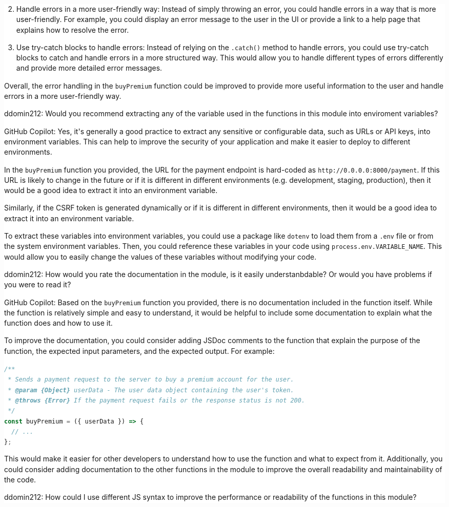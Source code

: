 2. Handle errors in a more user-friendly way: Instead of simply throwing an error, you could handle errors in a way that is more user-friendly. For example, you could display an error message to the user in the UI or provide a link to a help page that explains how to resolve the error.

3. Use try-catch blocks to handle errors: Instead of relying on the `.catch()` method to handle errors, you could use try-catch blocks to catch and handle errors in a more structured way. This would allow you to handle different types of errors differently and provide more detailed error messages.

Overall, the error handling in the `buyPremium` function could be improved to provide more useful information to the user and handle errors in a more user-friendly way.

ddomin212: Would you recommend extracting any of the variable used in the functions in this module into enviroment variables?

GitHub Copilot: Yes, it's generally a good practice to extract any sensitive or configurable data, such as URLs or API keys, into environment variables. This can help to improve the security of your application and make it easier to deploy to different environments.

In the `buyPremium` function you provided, the URL for the payment endpoint is hard-coded as `http://0.0.0.0:8000/payment`. If this URL is likely to change in the future or if it is different in different environments (e.g. development, staging, production), then it would be a good idea to extract it into an environment variable.

Similarly, if the CSRF token is generated dynamically or if it is different in different environments, then it would be a good idea to extract it into an environment variable.

To extract these variables into environment variables, you could use a package like `dotenv` to load them from a `.env` file or from the system environment variables. Then, you could reference these variables in your code using `process.env.VARIABLE_NAME`. This would allow you to easily change the values of these variables without modifying your code.

ddomin212: How would you rate the documentation in the module, is it easily understanbdable? Or would you have problems if you were to read it?

GitHub Copilot: Based on the `buyPremium` function you provided, there is no documentation included in the function itself. While the function is relatively simple and easy to understand, it would be helpful to include some documentation to explain what the function does and how to use it.

To improve the documentation, you could consider adding JSDoc comments to the function that explain the purpose of the function, the expected input parameters, and the expected output. For example:

```javascript
/**
 * Sends a payment request to the server to buy a premium account for the user.
 * @param {Object} userData - The user data object containing the user's token.
 * @throws {Error} If the payment request fails or the response status is not 200.
 */
const buyPremium = ({ userData }) => {
  // ...
};
```

This would make it easier for other developers to understand how to use the function and what to expect from it. Additionally, you could consider adding documentation to the other functions in the module to improve the overall readability and maintainability of the code.

ddomin212: How could I use different JS syntax to improve the performance or readability of the functions in this module?
